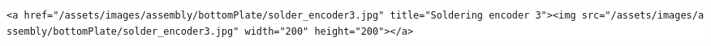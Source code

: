     <a href="/assets/images/assembly/bottomPlate/solder_encoder3.jpg" title="Soldering encoder 3"><img src="/assets/images/assembly/bottomPlate/solder_encoder3.jpg" width="200" height="200"></a>